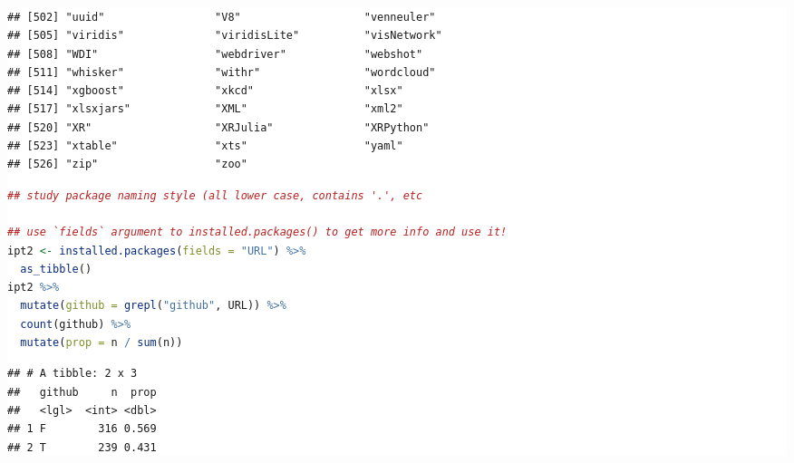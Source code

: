     ## [502] "uuid"                 "V8"                   "venneuler"           
    ## [505] "viridis"              "viridisLite"          "visNetwork"          
    ## [508] "WDI"                  "webdriver"            "webshot"             
    ## [511] "whisker"              "withr"                "wordcloud"           
    ## [514] "xgboost"              "xkcd"                 "xlsx"                
    ## [517] "xlsxjars"             "XML"                  "xml2"                
    ## [520] "XR"                   "XRJulia"              "XRPython"            
    ## [523] "xtable"               "xts"                  "yaml"                
    ## [526] "zip"                  "zoo"

``` r
## study package naming style (all lower case, contains '.', etc

## use `fields` argument to installed.packages() to get more info and use it!
ipt2 <- installed.packages(fields = "URL") %>%
  as_tibble()
ipt2 %>%
  mutate(github = grepl("github", URL)) %>%
  count(github) %>%
  mutate(prop = n / sum(n))
```

    ## # A tibble: 2 x 3
    ##   github     n  prop
    ##   <lgl>  <int> <dbl>
    ## 1 F        316 0.569
    ## 2 T        239 0.431
